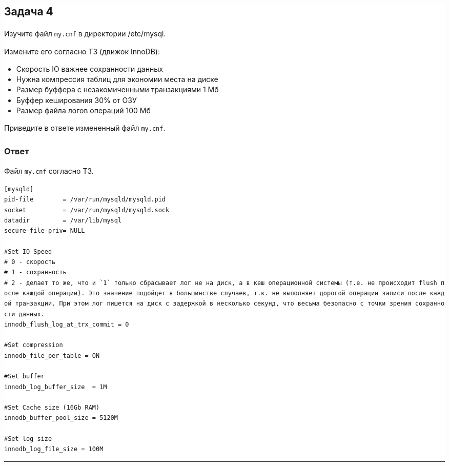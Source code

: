 
## Задача 4 

Изучите файл `my.cnf` в директории /etc/mysql.

Измените его согласно ТЗ (движок InnoDB):
- Скорость IO важнее сохранности данных
- Нужна компрессия таблиц для экономии места на диске
- Размер буффера с незакомиченными транзакциями 1 Мб
- Буффер кеширования 30% от ОЗУ
- Размер файла логов операций 100 Мб

Приведите в ответе измененный файл `my.cnf`.

### Ответ

Файл `my.cnf` согласно ТЗ.
```shell
[mysqld]
pid-file        = /var/run/mysqld/mysqld.pid
socket          = /var/run/mysqld/mysqld.sock
datadir         = /var/lib/mysql
secure-file-priv= NULL

#Set IO Speed
# 0 - скорость
# 1 - сохранность
# 2 - делает то же, что и `1` только сбрасывает лог не на диск, а в кеш операционной системы (т.е. не происходит flush после каждой операции). Это значение подойдет в большинстве случаев, т.к. не выполняет дорогой операции записи после каждой транзакции. При этом лог пишется на диск с задержкой в несколько секунд, что весьма безопасно с точки зрения сохранности данных.
innodb_flush_log_at_trx_commit = 0 

#Set compression
innodb_file_per_table = ON

#Set buffer
innodb_log_buffer_size	= 1M

#Set Cache size (16Gb RAM)
innodb_buffer_pool_size = 5120М

#Set log size
innodb_log_file_size = 100M

```

---
